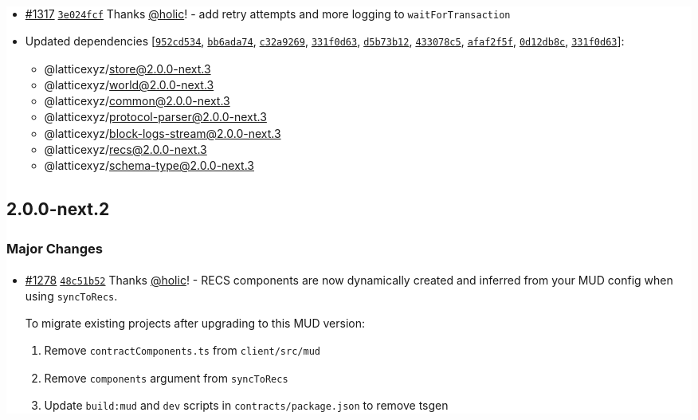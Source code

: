 - [#1317](https://github.com/latticexyz/mud/pull/1317) [`3e024fcf`](https://github.com/latticexyz/mud/commit/3e024fcf395a1c1b38d12362fc98472290eb7cf1) Thanks [@holic](https://github.com/holic)! - add retry attempts and more logging to `waitForTransaction`

- Updated dependencies [[`952cd534`](https://github.com/latticexyz/mud/commit/952cd534447d08e6231ab147ed1cc24fb49bbb57), [`bb6ada74`](https://github.com/latticexyz/mud/commit/bb6ada74016bdd5fdf83c930008c694f2f62505e), [`c32a9269`](https://github.com/latticexyz/mud/commit/c32a9269a30c1898932ebbf7e3b60e25d1bd884c), [`331f0d63`](https://github.com/latticexyz/mud/commit/331f0d636f6f327824307570a63fb301d9b897d1), [`d5b73b12`](https://github.com/latticexyz/mud/commit/d5b73b12666699c442d182ee904fa8747b78fefd), [`433078c5`](https://github.com/latticexyz/mud/commit/433078c54c22fa1b4e32d7204fb41bd5f79ca1db), [`afaf2f5f`](https://github.com/latticexyz/mud/commit/afaf2f5ffb36fe389a3aba8da2f6d8c84bdb26ab), [`0d12db8c`](https://github.com/latticexyz/mud/commit/0d12db8c2170905f5116111e6bc417b6dca8eb61), [`331f0d63`](https://github.com/latticexyz/mud/commit/331f0d636f6f327824307570a63fb301d9b897d1)]:
  - @latticexyz/store@2.0.0-next.3
  - @latticexyz/world@2.0.0-next.3
  - @latticexyz/common@2.0.0-next.3
  - @latticexyz/protocol-parser@2.0.0-next.3
  - @latticexyz/block-logs-stream@2.0.0-next.3
  - @latticexyz/recs@2.0.0-next.3
  - @latticexyz/schema-type@2.0.0-next.3

## 2.0.0-next.2

### Major Changes

- [#1278](https://github.com/latticexyz/mud/pull/1278) [`48c51b52`](https://github.com/latticexyz/mud/commit/48c51b52acab147a2ed97903c43bafa9b6769473) Thanks [@holic](https://github.com/holic)! - RECS components are now dynamically created and inferred from your MUD config when using `syncToRecs`.

  To migrate existing projects after upgrading to this MUD version:

  1. Remove `contractComponents.ts` from `client/src/mud`
  2. Remove `components` argument from `syncToRecs`
  3. Update `build:mud` and `dev` scripts in `contracts/package.json` to remove tsgen

     ```diff
